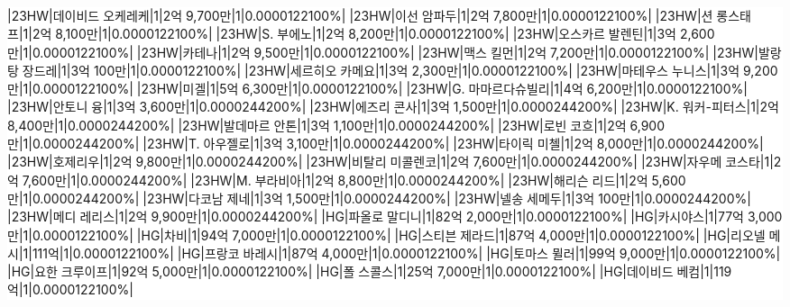 |23HW|데이비드 오케레케|1|2억 9,700만|1|0.0000122100%|
|23HW|이선 암파두|1|2억 7,800만|1|0.0000122100%|
|23HW|션 롱스태프|1|2억 8,100만|1|0.0000122100%|
|23HW|S. 부에노|1|2억 8,200만|1|0.0000122100%|
|23HW|오스카르 발렌틴|1|3억 2,600만|1|0.0000122100%|
|23HW|카테나|1|2억 9,500만|1|0.0000122100%|
|23HW|맥스 킬먼|1|2억 7,200만|1|0.0000122100%|
|23HW|발랑탕 장드레|1|3억 100만|1|0.0000122100%|
|23HW|세르히오 카메요|1|3억 2,300만|1|0.0000122100%|
|23HW|마테우스 누니스|1|3억 9,200만|1|0.0000122100%|
|23HW|미겔|1|5억 6,300만|1|0.0000122100%|
|23HW|G. 마마르다슈빌리|1|4억 6,200만|1|0.0000122100%|
|23HW|안토니 융|1|3억 3,600만|1|0.0000244200%|
|23HW|에즈리 콘사|1|3억 1,500만|1|0.0000244200%|
|23HW|K. 워커-피터스|1|2억 8,400만|1|0.0000244200%|
|23HW|발데마르 안톤|1|3억 1,100만|1|0.0000244200%|
|23HW|로빈 코흐|1|2억 6,900만|1|0.0000244200%|
|23HW|T. 아우젤로|1|3억 3,100만|1|0.0000244200%|
|23HW|타이릭 미첼|1|2억 8,000만|1|0.0000244200%|
|23HW|호제리우|1|2억 9,800만|1|0.0000244200%|
|23HW|비탈리 미콜렌코|1|2억 7,600만|1|0.0000244200%|
|23HW|자우메 코스타|1|2억 7,600만|1|0.0000244200%|
|23HW|M. 부라비아|1|2억 8,800만|1|0.0000244200%|
|23HW|해리슨 리드|1|2억 5,600만|1|0.0000244200%|
|23HW|다코남 제네|1|3억 1,500만|1|0.0000244200%|
|23HW|넬송 세메두|1|3억 100만|1|0.0000244200%|
|23HW|메디 레리스|1|2억 9,900만|1|0.0000244200%|
|HG|파올로 말디니|1|82억 2,000만|1|0.0000122100%|
|HG|카시야스|1|77억 3,000만|1|0.0000122100%|
|HG|차비|1|94억 7,000만|1|0.0000122100%|
|HG|스티븐 제라드|1|87억 4,000만|1|0.0000122100%|
|HG|리오넬 메시|1|111억|1|0.0000122100%|
|HG|프랑코 바레시|1|87억 4,000만|1|0.0000122100%|
|HG|토마스 뮐러|1|99억 9,000만|1|0.0000122100%|
|HG|요한 크루이프|1|92억 5,000만|1|0.0000122100%|
|HG|폴 스콜스|1|25억 7,000만|1|0.0000122100%|
|HG|데이비드 베컴|1|119억|1|0.0000122100%|